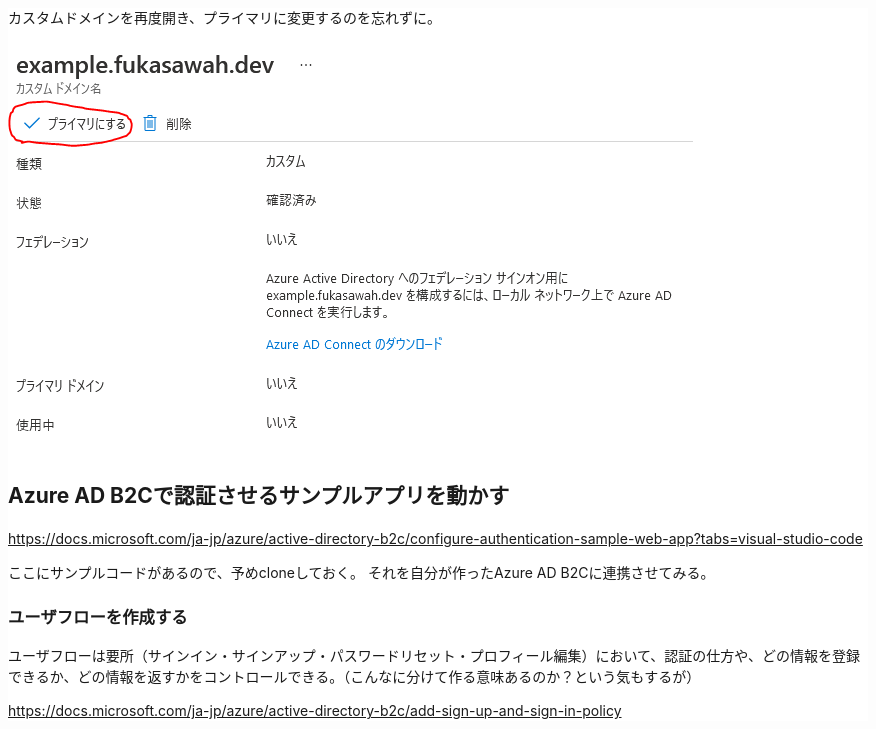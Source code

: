 カスタムドメインを再度開き、プライマリに変更するのを忘れずに。

![](images/index/2021-12-11-06-41-03.png)



Azure AD B2Cで認証させるサンプルアプリを動かす
---------------------

https://docs.microsoft.com/ja-jp/azure/active-directory-b2c/configure-authentication-sample-web-app?tabs=visual-studio-code

ここにサンプルコードがあるので、予めcloneしておく。
それを自分が作ったAzure AD B2Cに連携させてみる。

### ユーザフローを作成する

ユーザフローは要所（サインイン・サインアップ・パスワードリセット・プロフィール編集）において、認証の仕方や、どの情報を登録できるか、どの情報を返すかをコントロールできる。（こんなに分けて作る意味あるのか？という気もするが）

https://docs.microsoft.com/ja-jp/azure/active-directory-b2c/add-sign-up-and-sign-in-policy
